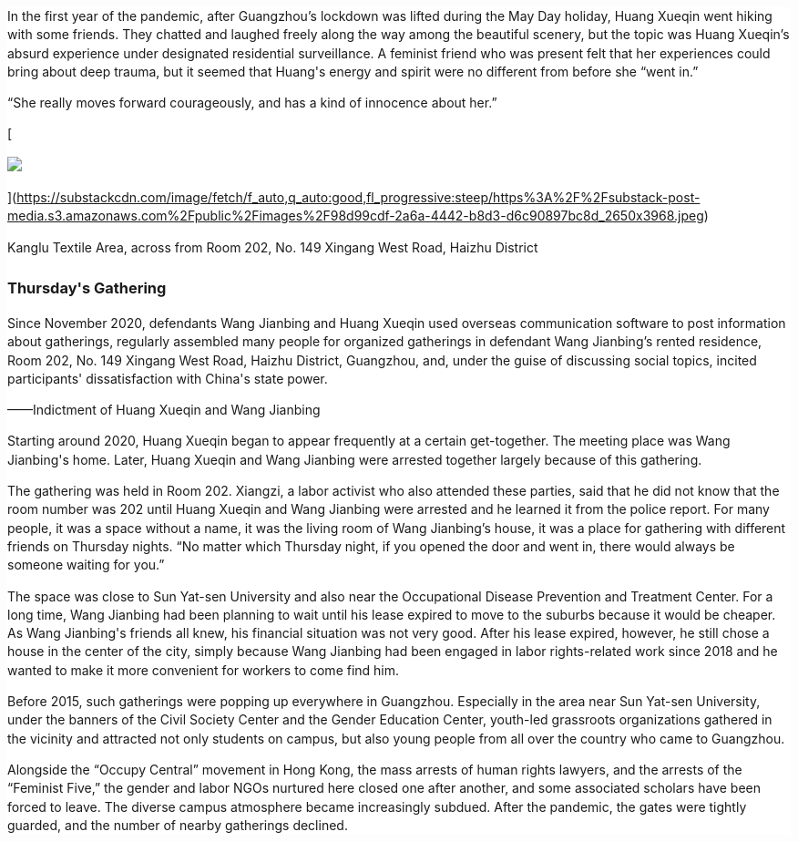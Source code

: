 In the first year of the pandemic, after Guangzhou’s lockdown was lifted during the May Day holiday, Huang Xueqin went hiking with some friends. They chatted and laughed freely along the way among the beautiful scenery, but the topic was Huang Xueqin’s absurd experience under designated residential surveillance. A feminist friend who was present felt that her experiences could bring about deep trauma, but it seemed that Huang's energy and spirit were no different from before she “went in.”

“She really moves forward courageously, and has a kind of innocence about her.”

[

![](https://substackcdn.com/image/fetch/w_1456,c_limit,f_auto,q_auto:good,fl_progressive:steep/https%3A%2F%2Fsubstack-post-media.s3.amazonaws.com%2Fpublic%2Fimages%2F98d99cdf-2a6a-4442-b8d3-d6c90897bc8d_2650x3968.jpeg)



](https://substackcdn.com/image/fetch/f_auto,q_auto:good,fl_progressive:steep/https%3A%2F%2Fsubstack-post-media.s3.amazonaws.com%2Fpublic%2Fimages%2F98d99cdf-2a6a-4442-b8d3-d6c90897bc8d_2650x3968.jpeg)

Kanglu Textile Area, across from Room 202, No. 149 Xingang West Road, Haizhu District

### **Thursday's Gathering**

Since November 2020, defendants Wang Jianbing and Huang Xueqin used overseas communication software to post information about gatherings, regularly assembled many people for organized gatherings in defendant Wang Jianbing’s rented residence, Room 202, No. 149 Xingang West Road, Haizhu District, Guangzhou, and, under the guise of discussing social topics, incited participants' dissatisfaction with China's state power.

——Indictment of Huang Xueqin and Wang Jianbing

Starting around 2020, Huang Xueqin began to appear frequently at a certain get-together. The meeting place was Wang Jianbing's home. Later, Huang Xueqin and Wang Jianbing were arrested together largely because of this gathering.

The gathering was held in Room 202. Xiangzi, a labor activist who also attended these parties, said that he did not know that the room number was 202 until Huang Xueqin and Wang Jianbing were arrested and he learned it from the police report. For many people, it was a space without a name, it was the living room of Wang Jianbing’s house, it was a place for gathering with different friends on Thursday nights. “No matter which Thursday night, if you opened the door and went in, there would always be someone waiting for you.”

The space was close to Sun Yat-sen University and also near the Occupational Disease Prevention and Treatment Center. For a long time, Wang Jianbing had been planning to wait until his lease expired to move to the suburbs because it would be cheaper. As Wang Jianbing's friends all knew, his financial situation was not very good. After his lease expired, however, he still chose a house in the center of the city, simply because Wang Jianbing had been engaged in labor rights-related work since 2018 and he wanted to make it more convenient for workers to come find him.

Before 2015, such gatherings were popping up everywhere in Guangzhou. Especially in the area near Sun Yat-sen University, under the banners of the Civil Society Center and the Gender Education Center, youth-led grassroots organizations gathered in the vicinity and attracted not only students on campus, but also young people from all over the country who came to Guangzhou.

Alongside the “Occupy Central” movement in Hong Kong, the mass arrests of human rights lawyers, and the arrests of the “Feminist Five,” the gender and labor NGOs nurtured here closed one after another, and some associated scholars have been forced to leave. The diverse campus atmosphere became increasingly subdued. After the pandemic, the gates were tightly guarded, and the number of nearby gatherings declined.
